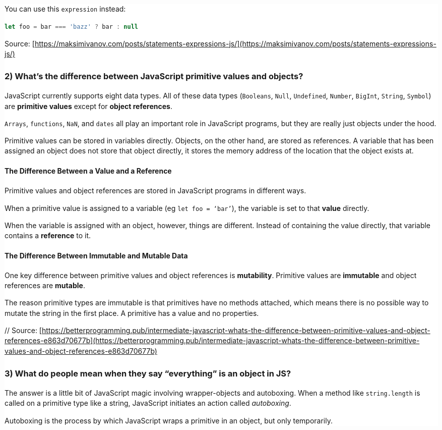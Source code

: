 You can use this `expression` instead:

```javascript
let foo = bar === 'bazz' ? bar : null
```

Source: [https://maksimivanov.com/posts/statements-expressions-js/](https://maksimivanov.com/posts/statements-expressions-js/)

### 2) What’s the difference between JavaScript primitive values and objects?&#x20;

JavaScript currently supports eight data types. All of these data types (`Booleans`, `Null`, `Undefined`, `Number`, `BigInt`, `String`, `Symbol`) are **primitive values** except for **object references**.

`Arrays`, `functions`, `NaN`, and `dates` all play an important role in JavaScript programs, but they are really just objects under the hood.

Primitive values can be stored in variables directly. Objects, on the other hand, are stored as references. A variable that has been assigned an object does not store that object directly, it stores the memory address of the location that the object exists at.

#### The Difference Between a Value and a Reference <a href="#f877" id="f877"></a>

Primitive values and object references are stored in JavaScript programs in different ways.

When a primitive value is assigned to a variable (eg `let foo = ‘bar’`), the variable is set to that **value** directly.

When the variable is assigned with an object, however, things are different. Instead of containing the value directly, that variable contains a **reference** to it.

#### The Difference Between Immutable and Mutable Data <a href="#dcb9" id="dcb9"></a>

One key difference between primitive values and object references is **mutability**. Primitive values are **immutable** and object references are **mutable**.

The reason primitive types are immutable is that primitives have no methods attached, which means there is no possible way to mutate the string in the first place. A primitive has a value and no properties.

// Source: [https://betterprogramming.pub/intermediate-javascript-whats-the-difference-between-primitive-values-and-object-references-e863d70677b](https://betterprogramming.pub/intermediate-javascript-whats-the-difference-between-primitive-values-and-object-references-e863d70677b)

### 3) What do people mean when they say “everything” is an object in JS?&#x20;

The answer is a little bit of JavaScript magic involving wrapper-objects and autoboxing. When a method like `string.length` is called on a primitive type like a string, JavaScript initiates an action called _autoboxing_.

Autoboxing is the process by which JavaScript wraps a primitive in an object, but only temporarily.
